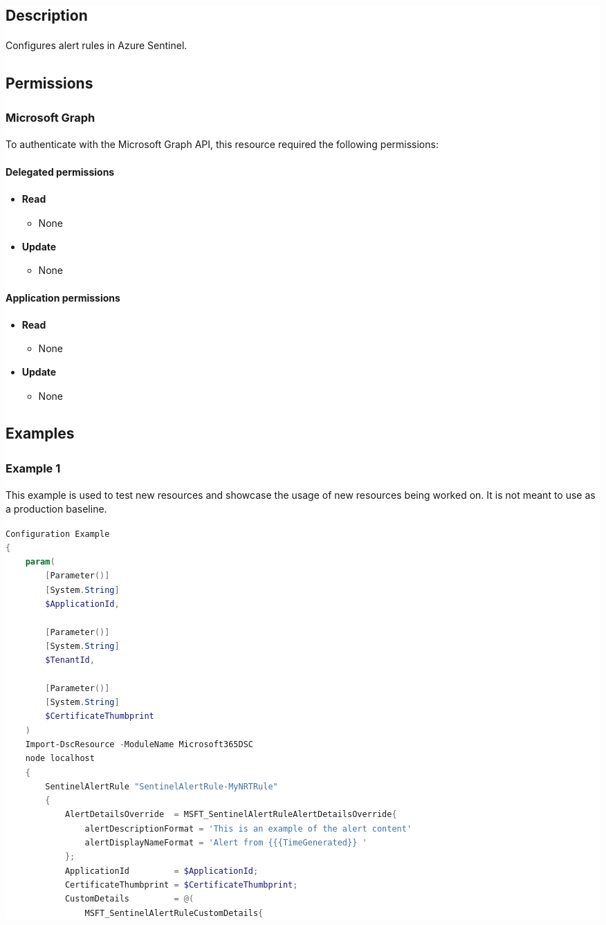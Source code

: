 
## Description

Configures alert rules in Azure Sentinel.

## Permissions

### Microsoft Graph

To authenticate with the Microsoft Graph API, this resource required the following permissions:

#### Delegated permissions

- **Read**

    - None

- **Update**

    - None

#### Application permissions

- **Read**

    - None

- **Update**

    - None

## Examples

### Example 1

This example is used to test new resources and showcase the usage of new resources being worked on.
It is not meant to use as a production baseline.

```powershell
Configuration Example
{
    param(
        [Parameter()]
        [System.String]
        $ApplicationId,

        [Parameter()]
        [System.String]
        $TenantId,

        [Parameter()]
        [System.String]
        $CertificateThumbprint
    )
    Import-DscResource -ModuleName Microsoft365DSC
    node localhost
    {
        SentinelAlertRule "SentinelAlertRule-MyNRTRule"
        {
            AlertDetailsOverride  = MSFT_SentinelAlertRuleAlertDetailsOverride{
                alertDescriptionFormat = 'This is an example of the alert content'
                alertDisplayNameFormat = 'Alert from {{{TimeGenerated}} '
            };
            ApplicationId         = $ApplicationId;
            CertificateThumbprint = $CertificateThumbprint;
            CustomDetails         = @(
                MSFT_SentinelAlertRuleCustomDetails{
```